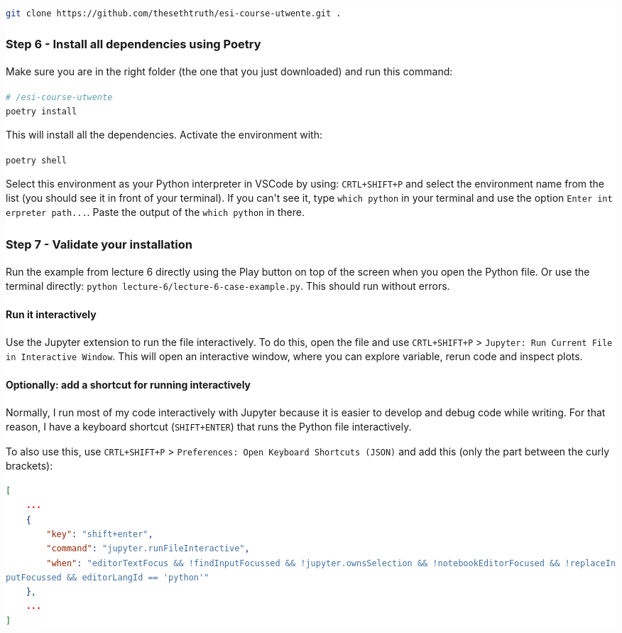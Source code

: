 ```bash
git clone https://github.com/thesethtruth/esi-course-utwente.git .
```

### Step 6 - Install all dependencies using Poetry 
Make sure you are in the right folder (the one that you just downloaded) and run this command:

```bash
# /esi-course-utwente
poetry install
```

This will install all the dependencies. Activate the environment with:

```
poetry shell
```
Select this environment as your Python interpreter in VSCode by using: `CRTL+SHIFT+P` and select the environment name from the list (you should see it in front of your terminal). If you can't see it, type `which python` in your terminal and use the option `Enter interpreter path...`. Paste the output of the `which python` in there. 

### Step 7 - Validate your installation

Run the example from lecture 6 directly using the Play button on top of the screen when you open the Python file. Or use the terminal directly: `python lecture-6/lecture-6-case-example.py`. This should run without errors.

#### Run it interactively
Use the Jupyter extension to run the file interactively. To do this, open the file and use `CRTL+SHIFT+P` > `Jupyter: Run Current File in Interactive Window`. This will open an interactive window, where you can explore variable, rerun code and inspect plots. 

#### Optionally: add a shortcut for running interactively

Normally, I run most of my code interactively with Jupyter because it is easier to develop and debug code while writing. For that reason, I have a keyboard shortcut (`SHIFT+ENTER`) that runs the Python file interactively.

To also use this, use `CRTL+SHIFT+P` > `Preferences: Open Keyboard Shortcuts (JSON)` and add this (only the part between the curly brackets):

```json
[
    ...
    {
        "key": "shift+enter",
        "command": "jupyter.runFileInteractive",
        "when": "editorTextFocus && !findInputFocussed && !jupyter.ownsSelection && !notebookEditorFocused && !replaceInputFocussed && editorLangId == 'python'"
    },
    ...
]
```